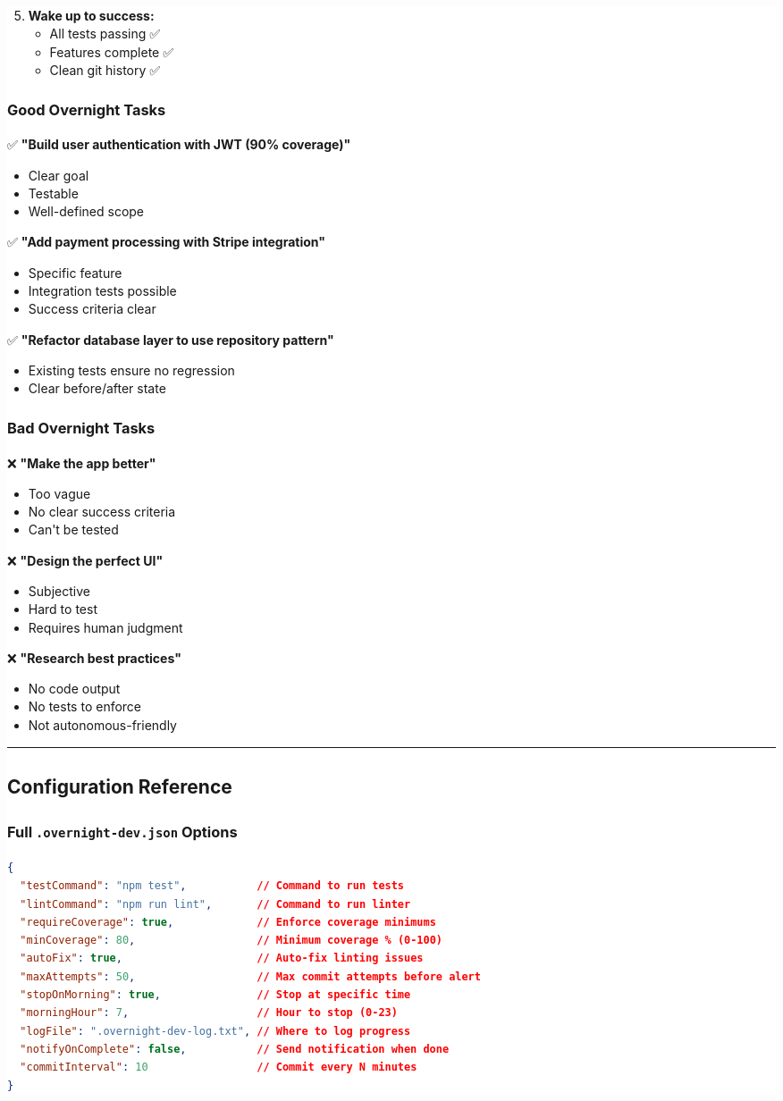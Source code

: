 5. **Wake up to success:**
   - All tests passing ✅
   - Features complete ✅
   - Clean git history ✅

### Good Overnight Tasks

✅ **"Build user authentication with JWT (90% coverage)"**
- Clear goal
- Testable
- Well-defined scope

✅ **"Add payment processing with Stripe integration"**
- Specific feature
- Integration tests possible
- Success criteria clear

✅ **"Refactor database layer to use repository pattern"**
- Existing tests ensure no regression
- Clear before/after state

### Bad Overnight Tasks

❌ **"Make the app better"**
- Too vague
- No clear success criteria
- Can't be tested

❌ **"Design the perfect UI"**
- Subjective
- Hard to test
- Requires human judgment

❌ **"Research best practices"**
- No code output
- No tests to enforce
- Not autonomous-friendly

---

## Configuration Reference

### Full `.overnight-dev.json` Options

```json
{
  "testCommand": "npm test",           // Command to run tests
  "lintCommand": "npm run lint",       // Command to run linter
  "requireCoverage": true,             // Enforce coverage minimums
  "minCoverage": 80,                   // Minimum coverage % (0-100)
  "autoFix": true,                     // Auto-fix linting issues
  "maxAttempts": 50,                   // Max commit attempts before alert
  "stopOnMorning": true,               // Stop at specific time
  "morningHour": 7,                    // Hour to stop (0-23)
  "logFile": ".overnight-dev-log.txt", // Where to log progress
  "notifyOnComplete": false,           // Send notification when done
  "commitInterval": 10                 // Commit every N minutes
}
```
